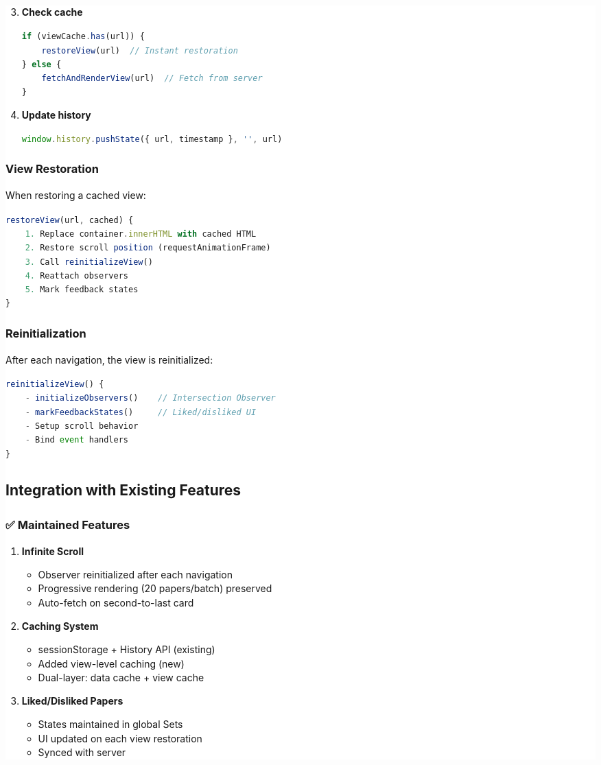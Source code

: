 3. **Check cache**
   ```javascript
   if (viewCache.has(url)) {
       restoreView(url)  // Instant restoration
   } else {
       fetchAndRenderView(url)  // Fetch from server
   }
   ```

4. **Update history**
   ```javascript
   window.history.pushState({ url, timestamp }, '', url)
   ```

### View Restoration

When restoring a cached view:
```javascript
restoreView(url, cached) {
    1. Replace container.innerHTML with cached HTML
    2. Restore scroll position (requestAnimationFrame)
    3. Call reinitializeView()
    4. Reattach observers
    5. Mark feedback states
}
```

### Reinitialization

After each navigation, the view is reinitialized:
```javascript
reinitializeView() {
    - initializeObservers()    // Intersection Observer
    - markFeedbackStates()     // Liked/disliked UI
    - Setup scroll behavior
    - Bind event handlers
}
```

## Integration with Existing Features

### ✅ Maintained Features

1. **Infinite Scroll**
   - Observer reinitialized after each navigation
   - Progressive rendering (20 papers/batch) preserved
   - Auto-fetch on second-to-last card

2. **Caching System**
   - sessionStorage + History API (existing)
   - Added view-level caching (new)
   - Dual-layer: data cache + view cache

3. **Liked/Disliked Papers**
   - States maintained in global Sets
   - UI updated on each view restoration
   - Synced with server
